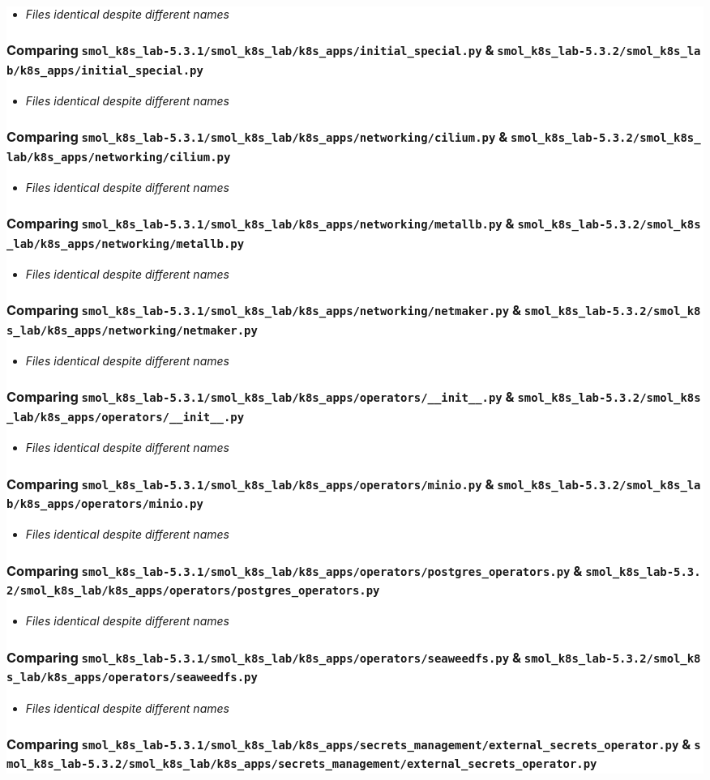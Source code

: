  * *Files identical despite different names*

### Comparing `smol_k8s_lab-5.3.1/smol_k8s_lab/k8s_apps/initial_special.py` & `smol_k8s_lab-5.3.2/smol_k8s_lab/k8s_apps/initial_special.py`

 * *Files identical despite different names*

### Comparing `smol_k8s_lab-5.3.1/smol_k8s_lab/k8s_apps/networking/cilium.py` & `smol_k8s_lab-5.3.2/smol_k8s_lab/k8s_apps/networking/cilium.py`

 * *Files identical despite different names*

### Comparing `smol_k8s_lab-5.3.1/smol_k8s_lab/k8s_apps/networking/metallb.py` & `smol_k8s_lab-5.3.2/smol_k8s_lab/k8s_apps/networking/metallb.py`

 * *Files identical despite different names*

### Comparing `smol_k8s_lab-5.3.1/smol_k8s_lab/k8s_apps/networking/netmaker.py` & `smol_k8s_lab-5.3.2/smol_k8s_lab/k8s_apps/networking/netmaker.py`

 * *Files identical despite different names*

### Comparing `smol_k8s_lab-5.3.1/smol_k8s_lab/k8s_apps/operators/__init__.py` & `smol_k8s_lab-5.3.2/smol_k8s_lab/k8s_apps/operators/__init__.py`

 * *Files identical despite different names*

### Comparing `smol_k8s_lab-5.3.1/smol_k8s_lab/k8s_apps/operators/minio.py` & `smol_k8s_lab-5.3.2/smol_k8s_lab/k8s_apps/operators/minio.py`

 * *Files identical despite different names*

### Comparing `smol_k8s_lab-5.3.1/smol_k8s_lab/k8s_apps/operators/postgres_operators.py` & `smol_k8s_lab-5.3.2/smol_k8s_lab/k8s_apps/operators/postgres_operators.py`

 * *Files identical despite different names*

### Comparing `smol_k8s_lab-5.3.1/smol_k8s_lab/k8s_apps/operators/seaweedfs.py` & `smol_k8s_lab-5.3.2/smol_k8s_lab/k8s_apps/operators/seaweedfs.py`

 * *Files identical despite different names*

### Comparing `smol_k8s_lab-5.3.1/smol_k8s_lab/k8s_apps/secrets_management/external_secrets_operator.py` & `smol_k8s_lab-5.3.2/smol_k8s_lab/k8s_apps/secrets_management/external_secrets_operator.py`
